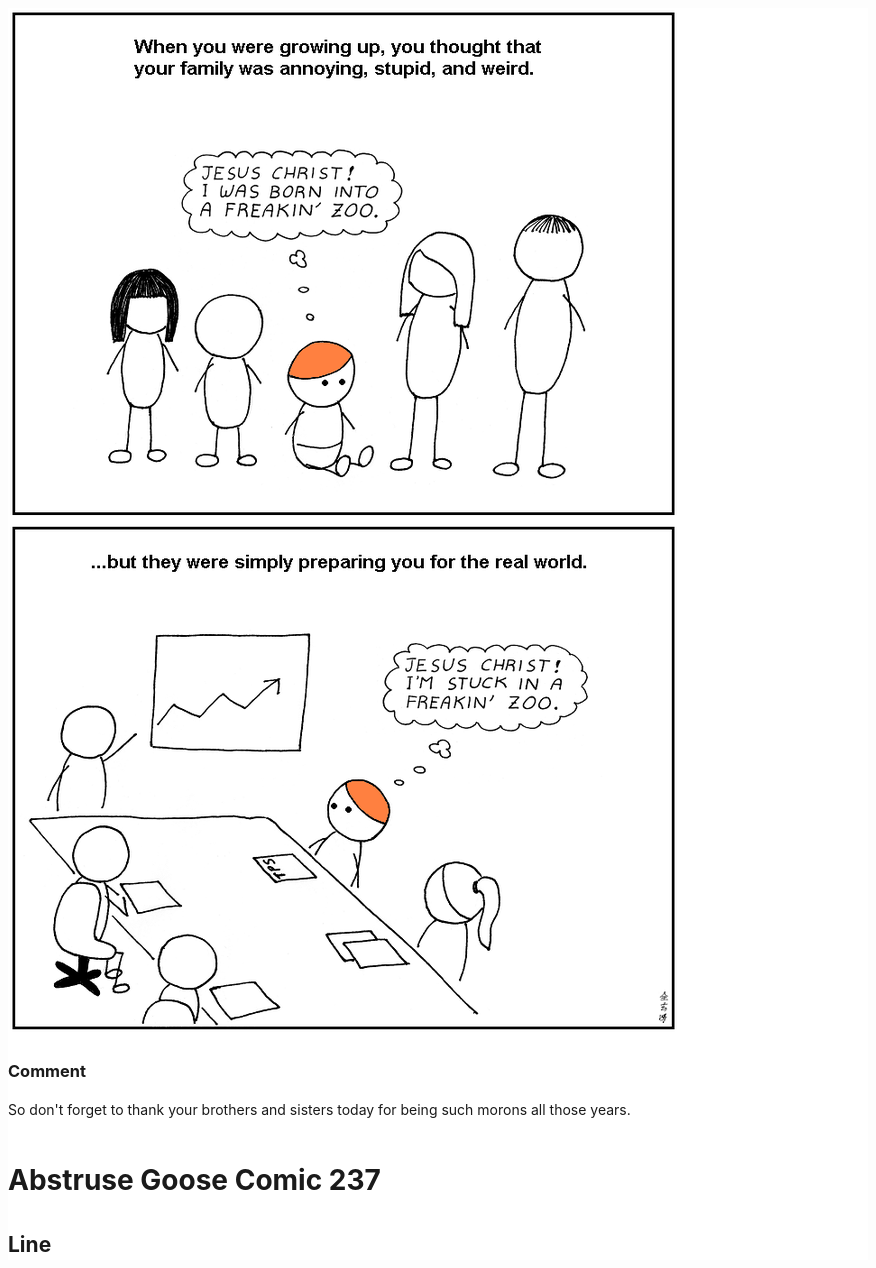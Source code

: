 ![image](nobody_gets_outta_here_sane.png)
### Comment
So don't forget to thank your brothers and sisters today for being such morons all those years.
# Abstruse Goose Comic 237
## Line

